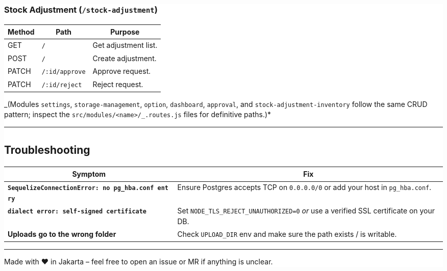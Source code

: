 ### Stock Adjustment (`/stock-adjustment`)

| Method | Path           | Purpose              |
| ------ | -------------- | -------------------- |
| GET    | `/`            | Get adjustment list. |
| POST   | `/`            | Create adjustment.   |
| PATCH  | `/:id/approve` | Approve request.     |
| PATCH  | `/:id/reject`  | Reject request.      |

_(Modules `settings`, `storage-management`, `option`, `dashboard`, `approval`, and `stock-adjustment-inventory` follow the same CRUD pattern; inspect the `src/modules/<name>/_.routes.js` files for definitive paths.)\*

---

## Troubleshooting

| Symptom                                              | Fix                                                                                  |
| ---------------------------------------------------- | ------------------------------------------------------------------------------------ |
| **`SequelizeConnectionError: no pg_hba.conf entry`** | Ensure Postgres accepts TCP on `0.0.0.0/0` or add your host in `pg_hba.conf`.        |
| **`dialect error: self‑signed certificate`**         | Set `NODE_TLS_REJECT_UNAUTHORIZED=0` _or_ use a verified SSL certificate on your DB. |
| **Uploads go to the wrong folder**                   | Check `UPLOAD_DIR` env and make sure the path exists / is writable.                  |

---

Made with ❤️ in Jakarta – feel free to open an issue or MR if anything is unclear.

